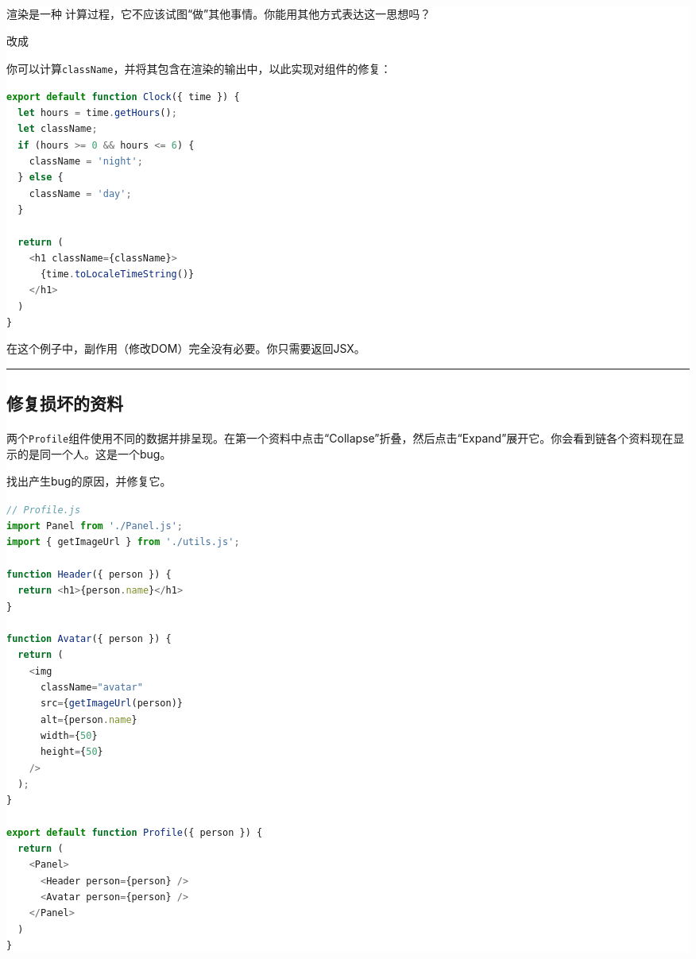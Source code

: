 渲染是一种 计算过程，它不应该试图“做”其他事情。你能用其他方式表达这一思想吗？

改成

你可以计算`className`，并将其包含在渲染的输出中，以此实现对组件的修复：

```js
export default function Clock({ time }) {
  let hours = time.getHours();
  let className;
  if (hours >= 0 && hours <= 6) {
    className = 'night';
  } else {
    className = 'day';
  }

  return (
    <h1 className={className}>
      {time.toLocaleTimeString()}
    </h1>
  )
}
```
在这个例子中，副作用（修改DOM）完全没有必要。你只需要返回JSX。

---

## 修复损坏的资料

两个`Profile`组件使用不同的数据并排呈现。在第一个资料中点击“Collapse”折叠，然后点击“Expand”展开它。你会看到链各个资料现在显示的是同一个人。这是一个bug。

找出产生bug的原因，并修复它。

```js
// Profile.js
import Panel from './Panel.js';
import { getImageUrl } from './utils.js';

function Header({ person }) {
  return <h1>{person.name}</h1>
}

function Avatar({ person }) {
  return (
    <img
      className="avatar"
      src={getImageUrl(person)}
      alt={person.name}
      width={50}
      height={50}
    />
  );
}

export default function Profile({ person }) {
  return (
    <Panel>
      <Header person={person} />
      <Avatar person={person} />
    </Panel>
  )
}
```
